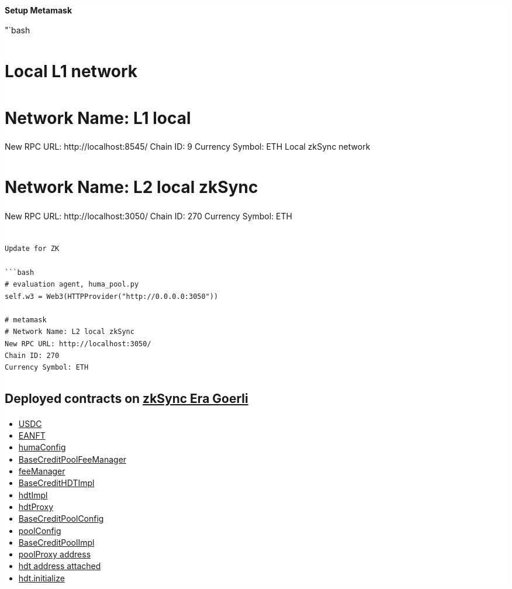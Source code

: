 **Setup Metamask**

"`bash
# Local L1 network
# Network Name: L1 local
New RPC URL: http://localhost:8545/
Chain ID: 9
Currency Symbol: ETH
Local zkSync network

# Network Name: L2 local zkSync
New RPC URL: http://localhost:3050/
Chain ID: 270
Currency Symbol: ETH
```

Update for ZK

```bash
# evaluation agent, huma_pool.py
self.w3 = Web3(HTTPProvider("http://0.0.0.0:3050"))

# metamask
# Network Name: L2 local zkSync
New RPC URL: http://localhost:3050/
Chain ID: 270
Currency Symbol: ETH
```


## Deployed contracts on [zkSync Era Goerli](https://goerli.explorer.zksync.io/)

- [USDC](https://goerli.explorer.zksync.io/address/0xeD8b31e469EAEc22239F83B5aFFbc9C91f2D954f)
- [EANFT](https://goerli.explorer.zksync.io/address/0x847DCd9ce023fc0e9502A80199E4d2200B3c833f)
- [humaConfig](https://goerli.explorer.zksync.io/address/0xE3128A8d9C44Bf9b98Ab7679dcE3536c1A1CD47c)
- [BaseCreditPoolFeeManager](https://goerli.explorer.zksync.io/address/0xc6c6e0C323af61A75733c8A3078394DF4B7F7fAe)
- [feeManager](https://goerli.explorer.zksync.io/address/0xc6c6e0C323af61A75733c8A3078394DF4B7F7fAe)
- [BaseCreditHDTImpl](https://goerli.explorer.zksync.io/address/0xa6a018bA78e533baB7afab25b4CE50d0c18f786F)
- [hdtImpl](https://goerli.explorer.zksync.io/address/0xa6a018bA78e533baB7afab25b4CE50d0c18f786F)
- [hdtProxy](https://goerli.explorer.zksync.io/address/0x05AeBC5BEe1B7363eecC3d50D3cDe05e03dac780)
- [BaseCreditPoolConfig](https://goerli.explorer.zksync.io/address/0xed2F62c1f8d82e2F5e35B88fdB973BAE631AE767)
- [poolConfig](https://goerli.explorer.zksync.io/address/0xed2F62c1f8d82e2F5e35B88fdB973BAE631AE767)
- [BaseCreditPoolImpl](https://goerli.explorer.zksync.io/address/0x85451b0c49CE4dA33E6e8E518BBa2bb6900d1554)
- [poolProxy address](https://goerli.explorer.zksync.io/address/0xb240DcB39C07BbdF722CF2A897Ccbd5F2598543F)
- [hdt address attached](https://goerli.explorer.zksync.io/address/0x05AeBC5BEe1B7363eecC3d50D3cDe05e03dac780)
- [hdt.initialize](https://goerli.explorer.zksync.io/address/0x05AeBC5BEe1B7363eecC3d50D3cDe05e03dac780)

